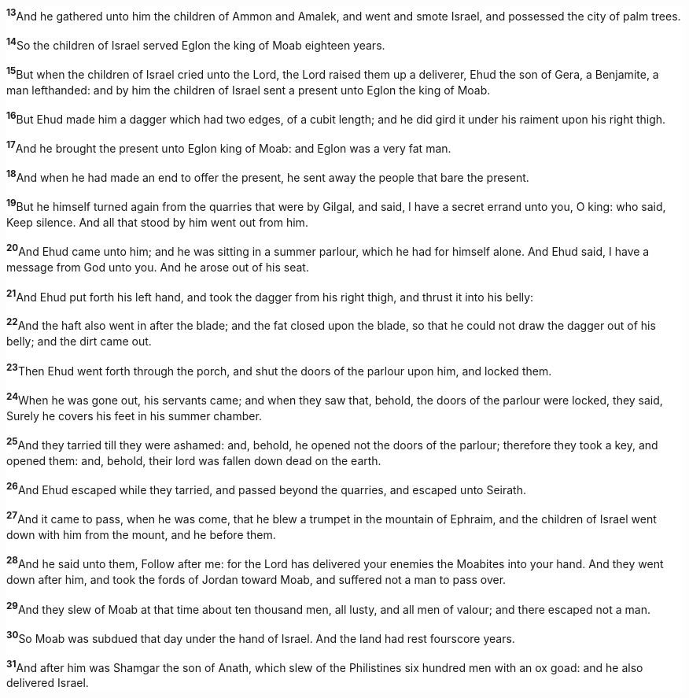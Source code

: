 <sup>**13**</sup>And he gathered unto him the children of Ammon and Amalek, and went and smote Israel, and possessed the city of palm trees.

<sup>**14**</sup>So the children of Israel served Eglon the king of Moab eighteen years.

<sup>**15**</sup>But when the children of Israel cried unto the Lord, the Lord raised them up a deliverer, Ehud the son of Gera, a Benjamite, a man lefthanded: and by him the children of Israel sent a present unto Eglon the king of Moab.

<sup>**16**</sup>But Ehud made him a dagger which had two edges, of a cubit length; and he did gird it under his raiment upon his right thigh.

<sup>**17**</sup>And he brought the present unto Eglon king of Moab: and Eglon was a very fat man.

<sup>**18**</sup>And when he had made an end to offer the present, he sent away the people that bare the present.

<sup>**19**</sup>But he himself turned again from the quarries that were by Gilgal, and said, I have a secret errand unto you, O king: who said, Keep silence. And all that stood by him went out from him.

<sup>**20**</sup>And Ehud came unto him; and he was sitting in a summer parlour, which he had for himself alone. And Ehud said, I have a message from God unto you. And he arose out of his seat.

<sup>**21**</sup>And Ehud put forth his left hand, and took the dagger from his right thigh, and thrust it into his belly:

<sup>**22**</sup>And the haft also went in after the blade; and the fat closed upon the blade, so that he could not draw the dagger out of his belly; and the dirt came out.

<sup>**23**</sup>Then Ehud went forth through the porch, and shut the doors of the parlour upon him, and locked them.

<sup>**24**</sup>When he was gone out, his servants came; and when they saw that, behold, the doors of the parlour were locked, they said, Surely he covers his feet in his summer chamber.

<sup>**25**</sup>And they tarried till they were ashamed: and, behold, he opened not the doors of the parlour; therefore they took a key, and opened them: and, behold, their lord was fallen down dead on the earth.

<sup>**26**</sup>And Ehud escaped while they tarried, and passed beyond the quarries, and escaped unto Seirath.

<sup>**27**</sup>And it came to pass, when he was come, that he blew a trumpet in the mountain of Ephraim, and the children of Israel went down with him from the mount, and he before them.

<sup>**28**</sup>And he said unto them, Follow after me: for the Lord has delivered your enemies the Moabites into your hand. And they went down after him, and took the fords of Jordan toward Moab, and suffered not a man to pass over.

<sup>**29**</sup>And they slew of Moab at that time about ten thousand men, all lusty, and all men of valour; and there escaped not a man.

<sup>**30**</sup>So Moab was subdued that day under the hand of Israel. And the land had rest fourscore years.

<sup>**31**</sup>And after him was Shamgar the son of Anath, which slew of the Philistines six hundred men with an ox goad: and he also delivered Israel.

